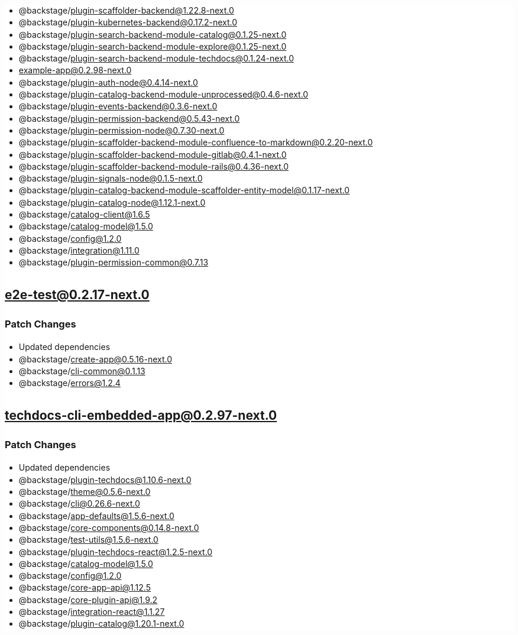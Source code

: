  - @backstage/plugin-scaffolder-backend@1.22.8-next.0
 - @backstage/plugin-kubernetes-backend@0.17.2-next.0
 - @backstage/plugin-search-backend-module-catalog@0.1.25-next.0
 - @backstage/plugin-search-backend-module-explore@0.1.25-next.0
 - @backstage/plugin-search-backend-module-techdocs@0.1.24-next.0
 - example-app@0.2.98-next.0
 - @backstage/plugin-auth-node@0.4.14-next.0
 - @backstage/plugin-catalog-backend-module-unprocessed@0.4.6-next.0
 - @backstage/plugin-events-backend@0.3.6-next.0
 - @backstage/plugin-permission-backend@0.5.43-next.0
 - @backstage/plugin-permission-node@0.7.30-next.0
 - @backstage/plugin-scaffolder-backend-module-confluence-to-markdown@0.2.20-next.0
 - @backstage/plugin-scaffolder-backend-module-gitlab@0.4.1-next.0
 - @backstage/plugin-scaffolder-backend-module-rails@0.4.36-next.0
 - @backstage/plugin-signals-node@0.1.5-next.0
 - @backstage/plugin-catalog-backend-module-scaffolder-entity-model@0.1.17-next.0
 - @backstage/plugin-catalog-node@1.12.1-next.0
 - @backstage/catalog-client@1.6.5
 - @backstage/catalog-model@1.5.0
 - @backstage/config@1.2.0
 - @backstage/integration@1.11.0
 - @backstage/plugin-permission-common@0.7.13

## e2e-test@0.2.17-next.0

### Patch Changes

- Updated dependencies
 - @backstage/create-app@0.5.16-next.0
 - @backstage/cli-common@0.1.13
 - @backstage/errors@1.2.4

## techdocs-cli-embedded-app@0.2.97-next.0

### Patch Changes

- Updated dependencies
 - @backstage/plugin-techdocs@1.10.6-next.0
 - @backstage/theme@0.5.6-next.0
 - @backstage/cli@0.26.6-next.0
 - @backstage/app-defaults@1.5.6-next.0
 - @backstage/core-components@0.14.8-next.0
 - @backstage/test-utils@1.5.6-next.0
 - @backstage/plugin-techdocs-react@1.2.5-next.0
 - @backstage/catalog-model@1.5.0
 - @backstage/config@1.2.0
 - @backstage/core-app-api@1.12.5
 - @backstage/core-plugin-api@1.9.2
 - @backstage/integration-react@1.1.27
 - @backstage/plugin-catalog@1.20.1-next.0
